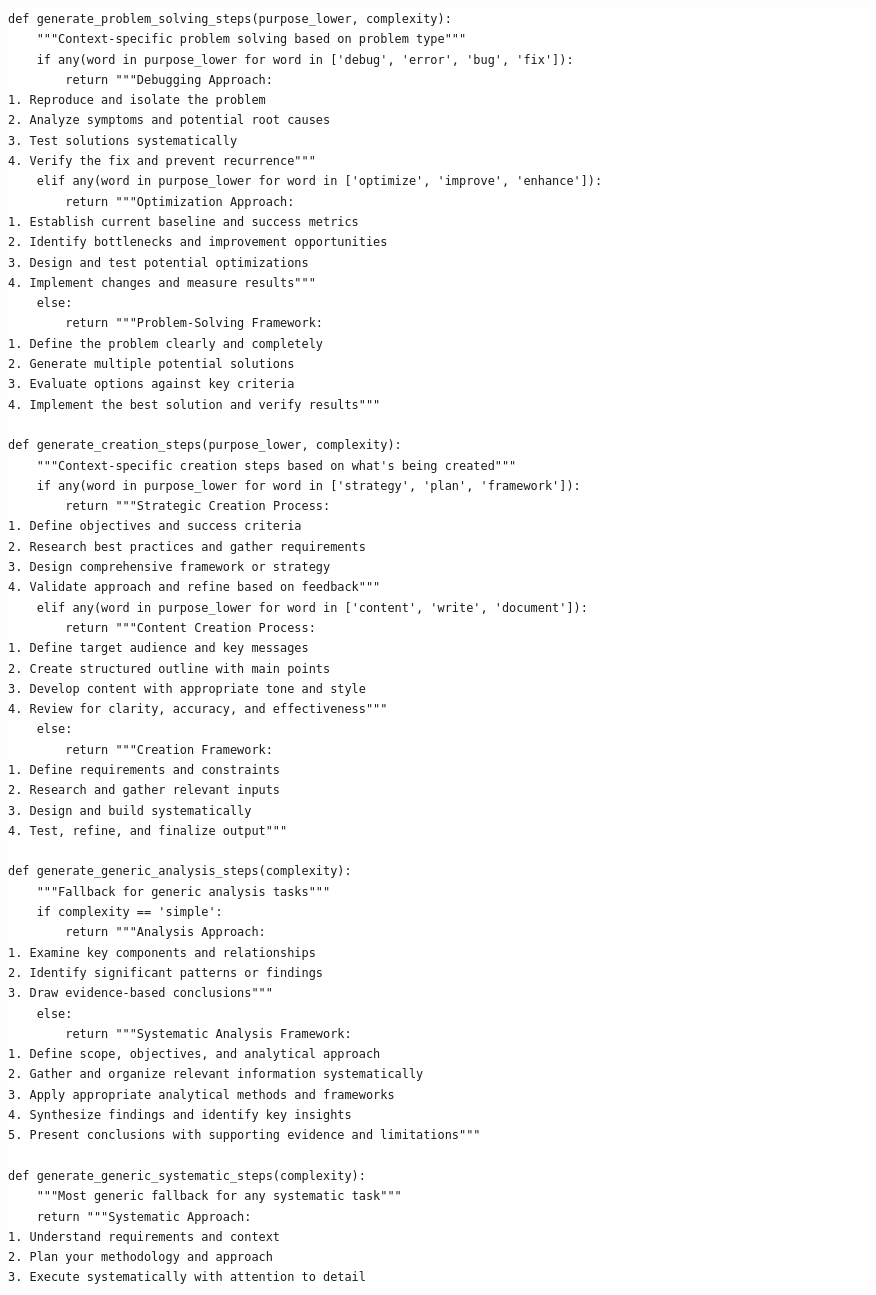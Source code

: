 ```
def generate_problem_solving_steps(purpose_lower, complexity):
    """Context-specific problem solving based on problem type"""
    if any(word in purpose_lower for word in ['debug', 'error', 'bug', 'fix']):
        return """Debugging Approach:
1. Reproduce and isolate the problem
2. Analyze symptoms and potential root causes
3. Test solutions systematically
4. Verify the fix and prevent recurrence"""
    elif any(word in purpose_lower for word in ['optimize', 'improve', 'enhance']):
        return """Optimization Approach:
1. Establish current baseline and success metrics
2. Identify bottlenecks and improvement opportunities  
3. Design and test potential optimizations
4. Implement changes and measure results"""
    else:
        return """Problem-Solving Framework:
1. Define the problem clearly and completely
2. Generate multiple potential solutions
3. Evaluate options against key criteria
4. Implement the best solution and verify results"""
﻿
def generate_creation_steps(purpose_lower, complexity):
    """Context-specific creation steps based on what's being created"""
    if any(word in purpose_lower for word in ['strategy', 'plan', 'framework']):
        return """Strategic Creation Process:
1. Define objectives and success criteria
2. Research best practices and gather requirements
3. Design comprehensive framework or strategy
4. Validate approach and refine based on feedback"""
    elif any(word in purpose_lower for word in ['content', 'write', 'document']):
        return """Content Creation Process:
1. Define target audience and key messages
2. Create structured outline with main points
3. Develop content with appropriate tone and style
4. Review for clarity, accuracy, and effectiveness"""
    else:
        return """Creation Framework:
1. Define requirements and constraints
2. Research and gather relevant inputs
3. Design and build systematically
4. Test, refine, and finalize output"""
﻿
def generate_generic_analysis_steps(complexity):
    """Fallback for generic analysis tasks"""
    if complexity == 'simple':
        return """Analysis Approach:
1. Examine key components and relationships
2. Identify significant patterns or findings
3. Draw evidence-based conclusions"""
    else:
        return """Systematic Analysis Framework:
1. Define scope, objectives, and analytical approach
2. Gather and organize relevant information systematically
3. Apply appropriate analytical methods and frameworks
4. Synthesize findings and identify key insights
5. Present conclusions with supporting evidence and limitations"""
﻿
def generate_generic_systematic_steps(complexity):
    """Most generic fallback for any systematic task"""
    return """Systematic Approach:
1. Understand requirements and context
2. Plan your methodology and approach
3. Execute systematically with attention to detail
```